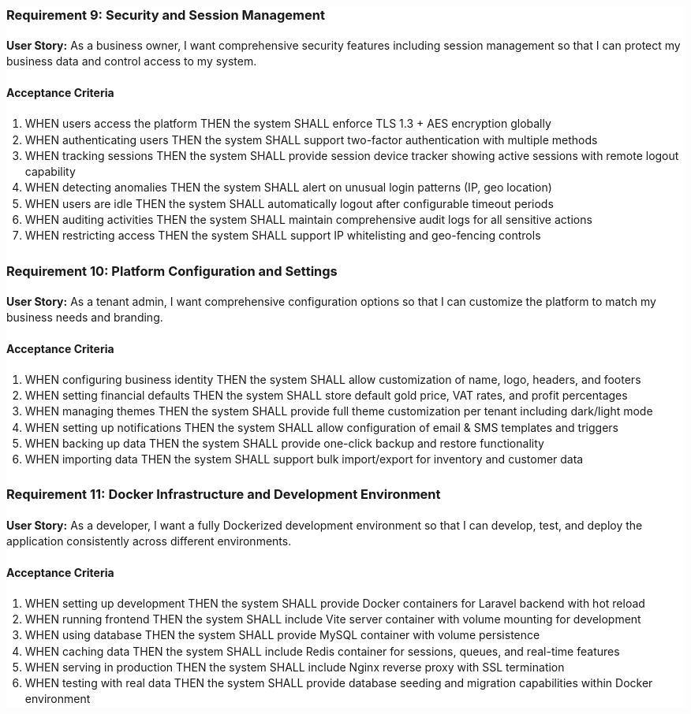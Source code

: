 ### Requirement 9: Security and Session Management

**User Story:** As a business owner, I want comprehensive security features including session management so that I can protect my business data and control access to my system.

#### Acceptance Criteria

1. WHEN users access the platform THEN the system SHALL enforce TLS 1.3 + AES encryption globally
2. WHEN authenticating users THEN the system SHALL support two-factor authentication with multiple methods
3. WHEN tracking sessions THEN the system SHALL provide session device tracker showing active sessions with remote logout capability
4. WHEN detecting anomalies THEN the system SHALL alert on unusual login patterns (IP, geo location)
5. WHEN users are idle THEN the system SHALL automatically logout after configurable timeout periods
6. WHEN auditing activities THEN the system SHALL maintain comprehensive audit logs for all sensitive actions
7. WHEN restricting access THEN the system SHALL support IP whitelisting and geo-fencing controls

### Requirement 10: Platform Configuration and Settings

**User Story:** As a tenant admin, I want comprehensive configuration options so that I can customize the platform to match my business needs and branding.

#### Acceptance Criteria

1. WHEN configuring business identity THEN the system SHALL allow customization of name, logo, headers, and footers
2. WHEN setting financial defaults THEN the system SHALL store default gold price, VAT rates, and profit percentages
3. WHEN managing themes THEN the system SHALL provide full theme customization per tenant including dark/light mode
4. WHEN setting up notifications THEN the system SHALL allow configuration of email & SMS templates and triggers
5. WHEN backing up data THEN the system SHALL provide one-click backup and restore functionality
6. WHEN importing data THEN the system SHALL support bulk import/export for inventory and customer data

### Requirement 11: Docker Infrastructure and Development Environment

**User Story:** As a developer, I want a fully Dockerized development environment so that I can develop, test, and deploy the application consistently across different environments.

#### Acceptance Criteria

1. WHEN setting up development THEN the system SHALL provide Docker containers for Laravel backend with hot reload
2. WHEN running frontend THEN the system SHALL include Vite server container with volume mounting for development
3. WHEN using database THEN the system SHALL provide MySQL container with volume persistence
4. WHEN caching data THEN the system SHALL include Redis container for sessions, queues, and real-time features
5. WHEN serving in production THEN the system SHALL include Nginx reverse proxy with SSL termination
6. WHEN testing with real data THEN the system SHALL provide database seeding and migration capabilities within Docker environment
